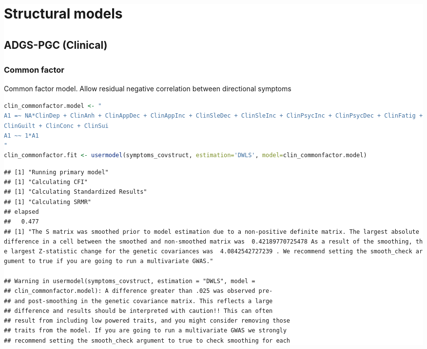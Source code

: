 # Structural models

## ADGS-PGC (Clinical)

### Common factor

Common factor model. Allow residual negative correlation between
directional symptoms

``` r
clin_commonfactor.model <- "
A1 =~ NA*ClinDep + ClinAnh + ClinAppDec + ClinAppInc + ClinSleDec + ClinSleInc + ClinPsycInc + ClinPsycDec + ClinFatig + ClinGuilt + ClinConc + ClinSui
A1 ~~ 1*A1
"
clin_commonfactor.fit <- usermodel(symptoms_covstruct, estimation='DWLS', model=clin_commonfactor.model)
```

    ## [1] "Running primary model"
    ## [1] "Calculating CFI"
    ## [1] "Calculating Standardized Results"
    ## [1] "Calculating SRMR"
    ## elapsed 
    ##   0.477 
    ## [1] "The S matrix was smoothed prior to model estimation due to a non-positive definite matrix. The largest absolute difference in a cell between the smoothed and non-smoothed matrix was  0.42189770725478 As a result of the smoothing, the largest Z-statistic change for the genetic covariances was  4.0842542727239 . We recommend setting the smooth_check argument to true if you are going to run a multivariate GWAS."

    ## Warning in usermodel(symptoms_covstruct, estimation = "DWLS", model =
    ## clin_commonfactor.model): A difference greater than .025 was observed pre-
    ## and post-smoothing in the genetic covariance matrix. This reflects a large
    ## difference and results should be interpreted with caution!! This can often
    ## result from including low powered traits, and you might consider removing those
    ## traits from the model. If you are going to run a multivariate GWAS we strongly
    ## recommend setting the smooth_check argument to true to check smoothing for each